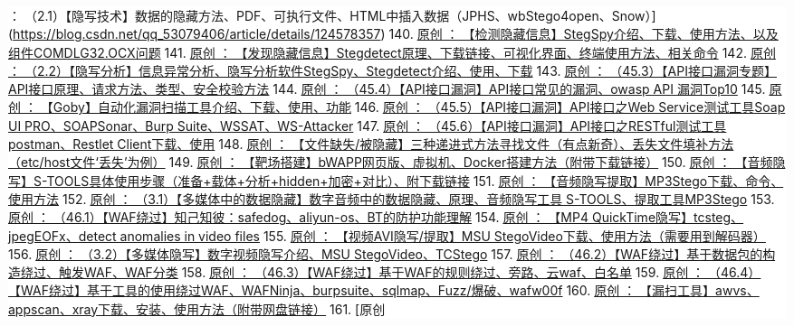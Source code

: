：  （2.1）【隐写技术】数据的隐藏方法、PDF、可执行文件、HTML中插入数据（JPHS、wbStego4open、Snow）](https://blog.csdn.net/qq_53079406/article/details/124578357)
140. [原创
：  【检测隐藏信息】StegSpy介绍、下载、使用方法、以及组件COMDLG32.OCX问题](https://blog.csdn.net/qq_53079406/article/details/124582487)
141. [原创
：  【发现隐藏信息】Stegdetect原理、下载链接、可视化界面、终端使用方法、相关命令](https://blog.csdn.net/qq_53079406/article/details/124596878)
142. [原创
：  （2.2）【隐写分析】信息异常分析、隐写分析软件StegSpy、Stegdetect介绍、使用、下载](https://blog.csdn.net/qq_53079406/article/details/123555698)
143. [原创
：  （45.3）【API接口漏洞专题】API接口原理、请求方法、类型、安全校验方法](https://blog.csdn.net/qq_53079406/article/details/124613371)
144. [原创
：  （45.4）【API接口漏洞】API接口常见的漏洞、owasp API 漏洞Top10](https://blog.csdn.net/qq_53079406/article/details/124631208)
145. [原创
：  【Goby】自动化漏洞扫描工具介绍、下载、使用、功能](https://blog.csdn.net/qq_53079406/article/details/124646948)
146. [原创
：  （45.5）【API接口漏洞】API接口之Web Service测试工具Soap UI PRO、SOAPSonar、Burp Suite、WSSAT、WS-Attacker](https://blog.csdn.net/qq_53079406/article/details/124640326)
147. [原创
：  （45.6）【API接口漏洞】API接口之RESTful测试工具postman、Restlet Client下载、使用](https://blog.csdn.net/qq_53079406/article/details/124646131)
148. [原创
：  【文件缺失/被隐藏】三种递进式方法寻找文件（有点新奇）、丢失文件填补方法（etc/host文件‘丢失’为例）](https://blog.csdn.net/qq_53079406/article/details/124657176)
149. [原创
：  【靶场搭建】bWAPP网页版、虚拟机、Docker搭建方法（附带下载链接）](https://blog.csdn.net/qq_53079406/article/details/124659198)
150. [原创
：  【音频隐写】S-TOOLS具体使用步骤（准备+载体+分析+hidden+加密+对比）、附下载链接](https://blog.csdn.net/qq_53079406/article/details/124677358)
151. [原创
：  【音频隐写提取】MP3Stego下载、命令、使用方法](https://blog.csdn.net/qq_53079406/article/details/124680295)
152. [原创
：  （3.1）【多媒体中的数据隐藏】数字音频中的数据隐藏、原理、音频隐写工具 S-TOOLS、提取工具MP3Stego](https://blog.csdn.net/qq_53079406/article/details/124656228)
153. [原创
：  （46.1）【WAF绕过】知己知彼：safedog、aliyun-os、BT的防护功能理解](https://blog.csdn.net/qq_53079406/article/details/124669211)
154. [原创
：  【MP4 QuickTime隐写】tcsteg、jpegEOFx、detect anomalies in video files](https://blog.csdn.net/qq_53079406/article/details/124708376)
155. [原创
：  【视频AVI隐写/提取】MSU StegoVideo下载、使用方法（需要用到解码器）](https://blog.csdn.net/qq_53079406/article/details/124699527)
156. [原创
：  （3.2）【多媒体隐写】数字视频隐写介绍、MSU StegoVideo、TCStego](https://blog.csdn.net/qq_53079406/article/details/124690538)
157. [原创
：  （46.2）【WAF绕过】基于数据包的构造绕过、触发WAF、WAF分类](https://blog.csdn.net/qq_53079406/article/details/124697406)
158. [原创
：  （46.3）【WAF绕过】基于WAF的规则绕过、旁路、云waf、白名单](https://blog.csdn.net/qq_53079406/article/details/124698447)
159. [原创
：  （46.4）【WAF绕过】基于工具的使用绕过WAF、WAFNinja、burpsuite、sqlmap、Fuzz/爆破、wafw00f](https://blog.csdn.net/qq_53079406/article/details/124698526)
160. [原创
：  【漏扫工具】awvs、appscan、xray下载、安装、使用方法（附带网盘链接）](https://blog.csdn.net/qq_53079406/article/details/124762050)
161. [原创